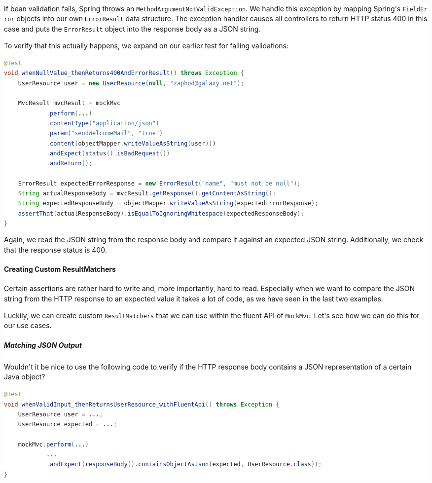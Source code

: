 If bean validation fails, Spring throws an `MethodArgumentNotValidException`. We handle this exception by mapping
Spring's `FieldError` objects into our own `ErrorResult` data structure. The exception handler causes all controllers to
return HTTP status 400 in this case and puts the `ErrorResult` object into the response body as a JSON string.

To verify that this actually happens, we expand on our earlier test for failing validations:

```java
@Test
void whenNullValue_thenReturns400AndErrorResult() throws Exception {
    UserResource user = new UserResource(null, "zaphod@galaxy.net");

    MvcResult mvcResult = mockMvc
            .perform(...)
            .contentType("application/json")
            .param("sendWelcomeMail", "true")
            .content(objectMapper.writeValueAsString(user)))
            .andExpect(status().isBadRequest())
            .andReturn();

    ErrorResult expectedErrorResponse = new ErrorResult("name", "must not be null");
    String actualResponseBody = mvcResult.getResponse().getContentAsString();
    String expectedResponseBody = objectMapper.writeValueAsString(expectedErrorResponse);
    assertThat(actualResponseBody).isEqualToIgnoringWhitespace(expectedResponseBody);
}
```

Again, we read the JSON string from the response body and compare it against an expected JSON string. Additionally, we
check that the response status is 400.

#### Creating Custom ResultMatchers

Certain assertions are rather hard to write and, more importantly, hard to read. Especially when we want to compare the
JSON string from the HTTP response to an expected value it takes a lot of code, as we have seen in the last two
examples.

Luckily, we can create custom `ResultMatchers` that we can use within the fluent API of `MockMvc`. Let's see how we can
do this for our use cases.

##### Matching JSON Output

Wouldn't it be nice to use the following code to verify if the HTTP response body contains a JSON representation of a
certain Java object?

```java
@Test
void whenValidInput_thenReturnsUserResource_withFluentApi() throws Exception {
    UserResource user = ...;
    UserResource expected = ...;

    mockMvc.perform(...)
            ...
            .andExpect(responseBody().containsObjectAsJson(expected, UserResource.class));
}
```

